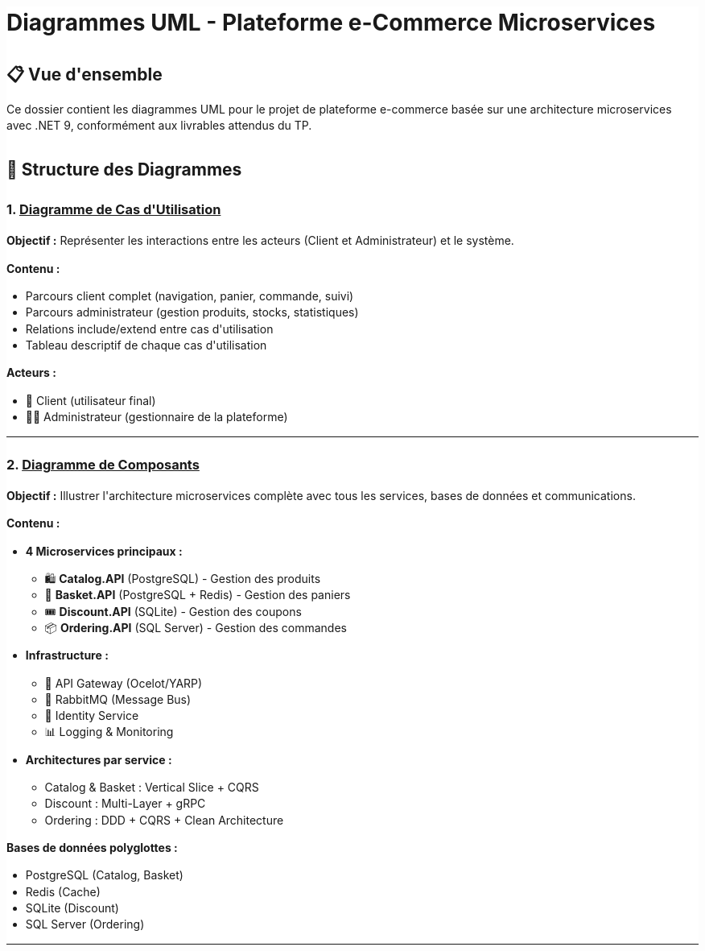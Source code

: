 # Diagrammes UML - Plateforme e-Commerce Microservices

## 📋 Vue d'ensemble

Ce dossier contient les diagrammes UML pour le projet de plateforme e-commerce basée sur une architecture microservices avec .NET 9, conformément aux livrables attendus du TP.

## 📁 Structure des Diagrammes

### 1. [Diagramme de Cas d'Utilisation](./01-use-case-diagram.md)
**Objectif :** Représenter les interactions entre les acteurs (Client et Administrateur) et le système.

**Contenu :**
- Parcours client complet (navigation, panier, commande, suivi)
- Parcours administrateur (gestion produits, stocks, statistiques)
- Relations include/extend entre cas d'utilisation
- Tableau descriptif de chaque cas d'utilisation

**Acteurs :**
- 👤 Client (utilisateur final)
- 👨‍💼 Administrateur (gestionnaire de la plateforme)

---

### 2. [Diagramme de Composants](./02-component-diagram.md)
**Objectif :** Illustrer l'architecture microservices complète avec tous les services, bases de données et communications.

**Contenu :**
- **4 Microservices principaux :**
  - 🛍️ **Catalog.API** (PostgreSQL) - Gestion des produits
  - 🛒 **Basket.API** (PostgreSQL + Redis) - Gestion des paniers
  - 🎟️ **Discount.API** (SQLite) - Gestion des coupons
  - 📦 **Ordering.API** (SQL Server) - Gestion des commandes

- **Infrastructure :**
  - 🚪 API Gateway (Ocelot/YARP)
  - 🐰 RabbitMQ (Message Bus)
  - 🔐 Identity Service
  - 📊 Logging & Monitoring

- **Architectures par service :**
  - Catalog & Basket : Vertical Slice + CQRS
  - Discount : Multi-Layer + gRPC
  - Ordering : DDD + CQRS + Clean Architecture

**Bases de données polyglottes :**
- PostgreSQL (Catalog, Basket)
- Redis (Cache)
- SQLite (Discount)
- SQL Server (Ordering)

---